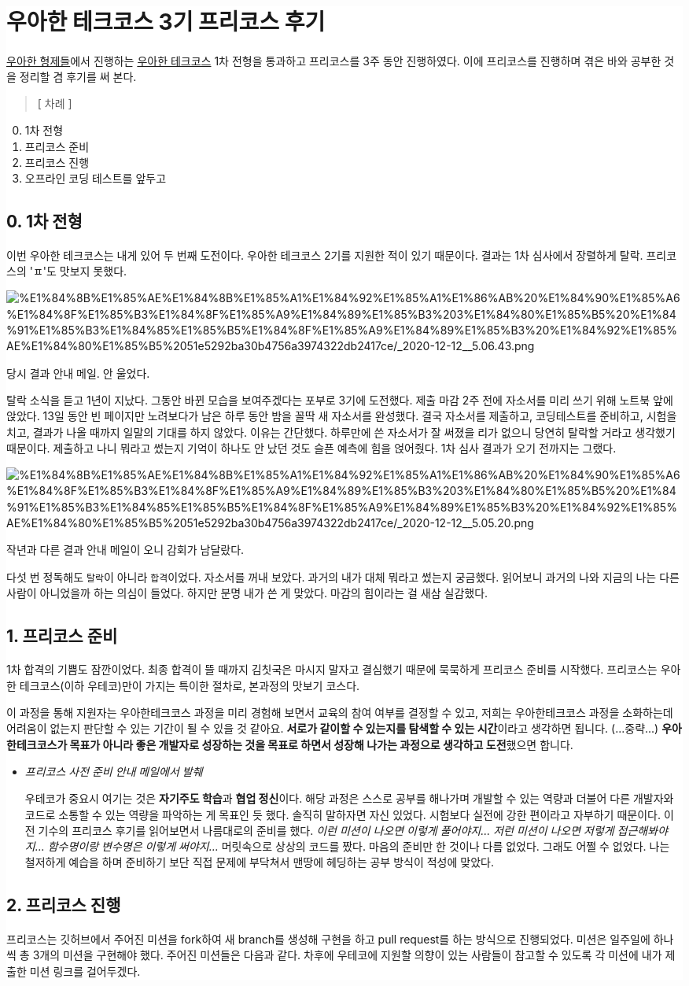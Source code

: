 # 우아한 테크코스 3기 프리코스 후기

[우아한 형제들](https://www.woowahan.com/)에서 진행하는 [우아한 테크코스](https://woowacourse.github.io/) 1차 전형을 통과하고 프리코스를 3주 동안 진행하였다. 이에 프리코스를 진행하며 겪은 바와 공부한 것을 정리할 겸 후기를 써 본다.

> [ 차례 ]
0. 1차 전형
1. 프리코스 준비
2. 프리코스 진행
3. 오프라인 코딩 테스트를 앞두고

## 0. 1차 전형

  이번 우아한 테크코스는 내게 있어 두 번째 도전이다. 우아한 테크코스 2기를 지원한 적이 있기 때문이다. 결과는 1차 심사에서 장렬하게 탈락. 프리코스의 'ㅍ'도 맛보지 못했다.

![%E1%84%8B%E1%85%AE%E1%84%8B%E1%85%A1%E1%84%92%E1%85%A1%E1%86%AB%20%E1%84%90%E1%85%A6%E1%84%8F%E1%85%B3%E1%84%8F%E1%85%A9%E1%84%89%E1%85%B3%203%E1%84%80%E1%85%B5%20%E1%84%91%E1%85%B3%E1%84%85%E1%85%B5%E1%84%8F%E1%85%A9%E1%84%89%E1%85%B3%20%E1%84%92%E1%85%AE%E1%84%80%E1%85%B5%2051e5292ba30b4756a3974322db2417ce/_2020-12-12__5.06.43.png](%E1%84%8B%E1%85%AE%E1%84%8B%E1%85%A1%E1%84%92%E1%85%A1%E1%86%AB%20%E1%84%90%E1%85%A6%E1%84%8F%E1%85%B3%E1%84%8F%E1%85%A9%E1%84%89%E1%85%B3%203%E1%84%80%E1%85%B5%20%E1%84%91%E1%85%B3%E1%84%85%E1%85%B5%E1%84%8F%E1%85%A9%E1%84%89%E1%85%B3%20%E1%84%92%E1%85%AE%E1%84%80%E1%85%B5%2051e5292ba30b4756a3974322db2417ce/_2020-12-12__5.06.43.png)

당시 결과 안내 메일. 안 울었다.

  탈락 소식을 듣고 1년이 지났다. 그동안 바뀐 모습을 보여주겠다는 포부로 3기에 도전했다. 제출 마감 2주 전에 자소서를 미리 쓰기 위해 노트북 앞에 앉았다. 13일 동안 빈 페이지만 노려보다가 남은 하루 동안 밤을 꼴딱 새 자소서를 완성했다. 결국 자소서를 제출하고, 코딩테스트를 준비하고, 시험을 치고, 결과가 나올 때까지 일말의 기대를 하지 않았다. 이유는 간단했다. 하루만에 쓴 자소서가 잘 써졌을 리가 없으니 당연히 탈락할 거라고 생각했기 때문이다. 제출하고 나니 뭐라고 썼는지 기억이 하나도 안 났던 것도 슬픈 예측에 힘을 얹어줬다. 1차 심사 결과가 오기 전까지는 그랬다.

![%E1%84%8B%E1%85%AE%E1%84%8B%E1%85%A1%E1%84%92%E1%85%A1%E1%86%AB%20%E1%84%90%E1%85%A6%E1%84%8F%E1%85%B3%E1%84%8F%E1%85%A9%E1%84%89%E1%85%B3%203%E1%84%80%E1%85%B5%20%E1%84%91%E1%85%B3%E1%84%85%E1%85%B5%E1%84%8F%E1%85%A9%E1%84%89%E1%85%B3%20%E1%84%92%E1%85%AE%E1%84%80%E1%85%B5%2051e5292ba30b4756a3974322db2417ce/_2020-12-12__5.05.20.png](%E1%84%8B%E1%85%AE%E1%84%8B%E1%85%A1%E1%84%92%E1%85%A1%E1%86%AB%20%E1%84%90%E1%85%A6%E1%84%8F%E1%85%B3%E1%84%8F%E1%85%A9%E1%84%89%E1%85%B3%203%E1%84%80%E1%85%B5%20%E1%84%91%E1%85%B3%E1%84%85%E1%85%B5%E1%84%8F%E1%85%A9%E1%84%89%E1%85%B3%20%E1%84%92%E1%85%AE%E1%84%80%E1%85%B5%2051e5292ba30b4756a3974322db2417ce/_2020-12-12__5.05.20.png)

작년과 다른 결과 안내 메일이 오니 감회가 남달랐다.

  다섯 번 정독해도 `탈락`이 아니라 `합격`이었다. 자소서를 꺼내 보았다. 과거의 내가 대체 뭐라고 썼는지 궁금했다. 읽어보니 과거의 나와 지금의 나는 다른 사람이 아니었을까 하는 의심이 들었다. 하지만 분명 내가 쓴 게 맞았다. 마감의 힘이라는 걸 새삼 실감했다.

## 1. 프리코스 준비

  1차 합격의 기쁨도 잠깐이었다. 최종 합격이 뜰 때까지 김칫국은 마시지 말자고 결심했기 때문에 묵묵하게 프리코스 준비를 시작했다. 프리코스는 우아한 테크코스(이하 우테코)만이 가지는 특이한 절차로, 본과정의 맛보기 코스다.

이 과정을 통해 지원자는 우아한테크코스 과정을 미리 경험해 보면서 교육의 참여 여부를 결정할 수 있고, 저희는 우아한테크코스 과정을 소화하는데 어려움이 없는지 판단할 수 있는 기간이 될 수 있을 것 같아요.
**서로가 같이할 수 있는지를 탐색할 수 있는 시간**이라고 생각하면 됩니다.
(...중략...)
**우아한테크코스가 목표가 아니라 좋은 개발자로 성장하는 것을 목표로 하면서 성장해 나가는 과정으로 생각하고 도전**했으면 합니다.
- *프리코스 사전 준비 안내 메일에서 발췌*

  우테코가 중요시 여기는 것은 **자기주도 학습**과 **협업 정신**이다. 해당 과정은 스스로 공부를 해나가며 개발할 수 있는 역량과 더불어 다른 개발자와 코드로 소통할 수 있는 역량을 파악하는 게 목표인 듯 했다. 솔직히 말하자면 자신 있었다. 시험보다 실전에 강한 편이라고 자부하기 때문이다. 이전 기수의 프리코스 후기를 읽어보면서 나름대로의 준비를 했다. *이런 미션이 나오면 이렇게 풀어야지... 저런 미션이 나오면 저렇게 접근해봐야지... 함수명이랑 변수명은 이렇게 써야지...* 머릿속으로 상상의 코드를 짰다. 마음의 준비만 한 것이나 다름 없었다. 그래도 어쩔 수 없었다. 나는 철저하게 예습을 하며 준비하기 보단 직접 문제에 부닥쳐서 맨땅에 헤딩하는 공부 방식이 적성에 맞았다.

## 2. 프리코스 진행

  프리코스는 깃허브에서 주어진 미션을 fork하여 새 branch를 생성해 구현을 하고 pull request를 하는 방식으로 진행되었다. 미션은 일주일에 하나씩 총 3개의 미션을 구현해야 했다. 주어진 미션들은 다음과 같다. 차후에 우테코에 지원할 의향이 있는 사람들이 참고할 수 있도록 각 미션에 내가 제출한 미션 링크를 걸어두겠다.
